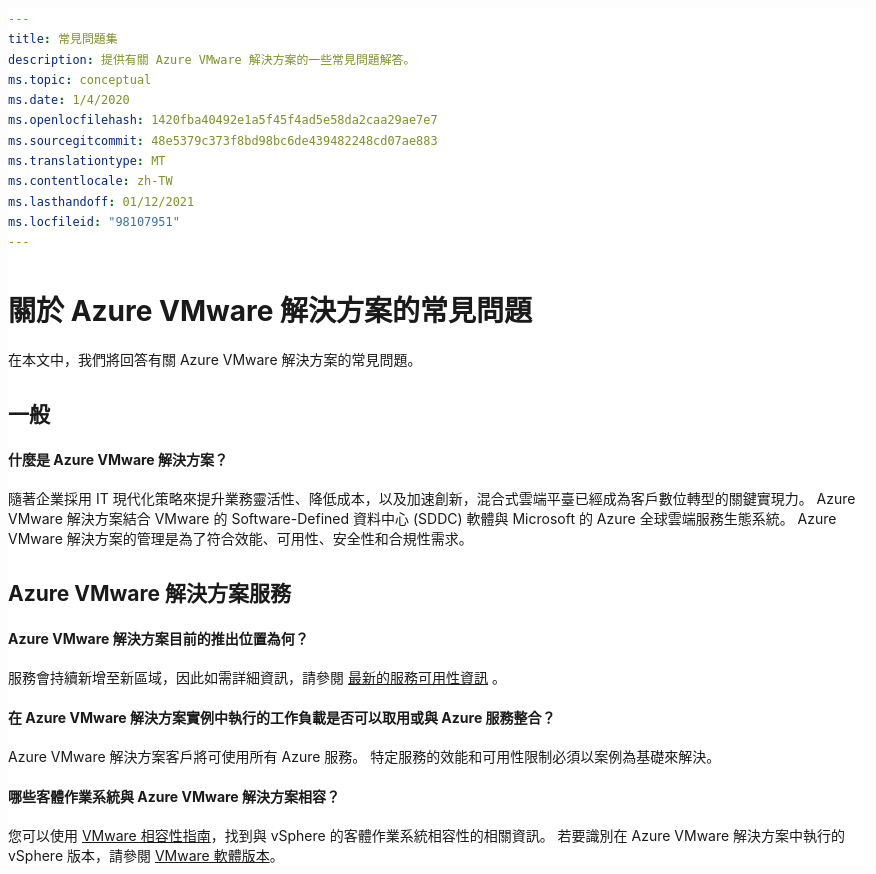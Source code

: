 ```yaml
---
title: 常見問題集
description: 提供有關 Azure VMware 解決方案的一些常見問題解答。
ms.topic: conceptual
ms.date: 1/4/2020
ms.openlocfilehash: 1420fba40492e1a5f45f4ad5e58da2caa29ae7e7
ms.sourcegitcommit: 48e5379c373f8bd98bc6de439482248cd07ae883
ms.translationtype: MT
ms.contentlocale: zh-TW
ms.lasthandoff: 01/12/2021
ms.locfileid: "98107951"
---
```

# <a name="frequently-asked-questions-about-azure-vmware-solution"></a>關於 Azure VMware 解決方案的常見問題

在本文中，我們將回答有關 Azure VMware 解決方案的常見問題。

## <a name="general"></a>一般

#### <a name="what-is-azure-vmware-solution"></a>什麼是 Azure VMware 解決方案？

隨著企業採用 IT 現代化策略來提升業務靈活性、降低成本，以及加速創新，混合式雲端平臺已經成為客戶數位轉型的關鍵實現力。 Azure VMware 解決方案結合 VMware 的 Software-Defined 資料中心 (SDDC) 軟體與 Microsoft 的 Azure 全球雲端服務生態系統。 Azure VMware 解決方案的管理是為了符合效能、可用性、安全性和合規性需求。

## <a name="azure-vmware-solution-service"></a>Azure VMware 解決方案服務

#### <a name="where-is-azure-vmware-solution-available-today"></a>Azure VMware 解決方案目前的推出位置為何？

服務會持續新增至新區域，因此如需詳細資訊，請參閱 [最新的服務可用性資訊](https://azure.microsoft.com/global-infrastructure/services/?products=azure-vmware) 。 

#### <a name="can-workloads-running-in-an-azure-vmware-solution-instance-consume-or-integrate-with-azure-services"></a>在 Azure VMware 解決方案實例中執行的工作負載是否可以取用或與 Azure 服務整合？

Azure VMware 解決方案客戶將可使用所有 Azure 服務。 特定服務的效能和可用性限制必須以案例為基礎來解決。

#### <a name="what-guest-operating-systems-are-compatible-with-azure-vmware-solution"></a>哪些客體作業系統與 Azure VMware 解決方案相容？

您可以使用 [VMware 相容性指南](https://www.vmware.com/resources/compatibility/search.php?deviceCategory=software&details=1&releases=485&page=1&display_interval=10&sortColumn=Partner&sortOrder=Asc&testConfig=16)，找到與 vSphere 的客體作業系統相容性的相關資訊。  若要識別在 Azure VMware 解決方案中執行的 vSphere 版本，請參閱 [VMware 軟體版本](concepts-private-clouds-clusters.md#vmware-software-versions)。
